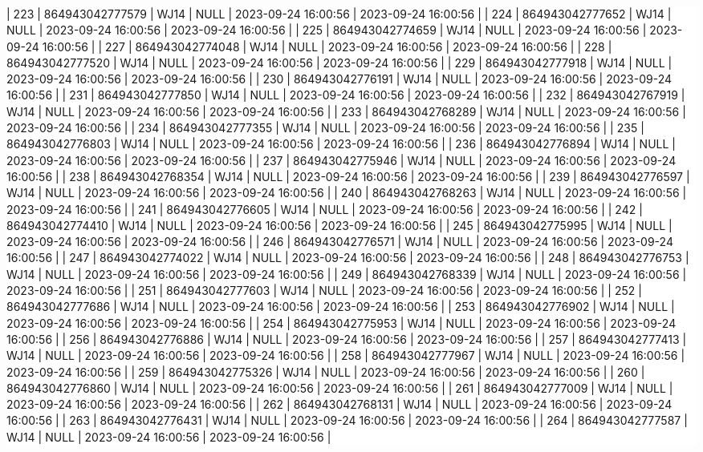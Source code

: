 | 223 | 864943042777579 | WJ14   | NULL        | 2023-09-24 16:00:56 | 2023-09-24 16:00:56 |
| 224 | 864943042777652 | WJ14   | NULL        | 2023-09-24 16:00:56 | 2023-09-24 16:00:56 |
| 225 | 864943042774659 | WJ14   | NULL        | 2023-09-24 16:00:56 | 2023-09-24 16:00:56 |
| 227 | 864943042774048 | WJ14   | NULL        | 2023-09-24 16:00:56 | 2023-09-24 16:00:56 |
| 228 | 864943042777520 | WJ14   | NULL        | 2023-09-24 16:00:56 | 2023-09-24 16:00:56 |
| 229 | 864943042777918 | WJ14   | NULL        | 2023-09-24 16:00:56 | 2023-09-24 16:00:56 |
| 230 | 864943042776191 | WJ14   | NULL        | 2023-09-24 16:00:56 | 2023-09-24 16:00:56 |
| 231 | 864943042777850 | WJ14   | NULL        | 2023-09-24 16:00:56 | 2023-09-24 16:00:56 |
| 232 | 864943042767919 | WJ14   | NULL        | 2023-09-24 16:00:56 | 2023-09-24 16:00:56 |
| 233 | 864943042768289 | WJ14   | NULL        | 2023-09-24 16:00:56 | 2023-09-24 16:00:56 |
| 234 | 864943042777355 | WJ14   | NULL        | 2023-09-24 16:00:56 | 2023-09-24 16:00:56 |
| 235 | 864943042776803 | WJ14   | NULL        | 2023-09-24 16:00:56 | 2023-09-24 16:00:56 |
| 236 | 864943042776894 | WJ14   | NULL        | 2023-09-24 16:00:56 | 2023-09-24 16:00:56 |
| 237 | 864943042775946 | WJ14   | NULL        | 2023-09-24 16:00:56 | 2023-09-24 16:00:56 |
| 238 | 864943042768354 | WJ14   | NULL        | 2023-09-24 16:00:56 | 2023-09-24 16:00:56 |
| 239 | 864943042776597 | WJ14   | NULL        | 2023-09-24 16:00:56 | 2023-09-24 16:00:56 |
| 240 | 864943042768263 | WJ14   | NULL        | 2023-09-24 16:00:56 | 2023-09-24 16:00:56 |
| 241 | 864943042776605 | WJ14   | NULL        | 2023-09-24 16:00:56 | 2023-09-24 16:00:56 |
| 242 | 864943042774410 | WJ14   | NULL        | 2023-09-24 16:00:56 | 2023-09-24 16:00:56 |
| 245 | 864943042775995 | WJ14   | NULL        | 2023-09-24 16:00:56 | 2023-09-24 16:00:56 |
| 246 | 864943042776571 | WJ14   | NULL        | 2023-09-24 16:00:56 | 2023-09-24 16:00:56 |
| 247 | 864943042774022 | WJ14   | NULL        | 2023-09-24 16:00:56 | 2023-09-24 16:00:56 |
| 248 | 864943042776753 | WJ14   | NULL        | 2023-09-24 16:00:56 | 2023-09-24 16:00:56 |
| 249 | 864943042768339 | WJ14   | NULL        | 2023-09-24 16:00:56 | 2023-09-24 16:00:56 |
| 251 | 864943042777603 | WJ14   | NULL        | 2023-09-24 16:00:56 | 2023-09-24 16:00:56 |
| 252 | 864943042777686 | WJ14   | NULL        | 2023-09-24 16:00:56 | 2023-09-24 16:00:56 |
| 253 | 864943042776902 | WJ14   | NULL        | 2023-09-24 16:00:56 | 2023-09-24 16:00:56 |
| 254 | 864943042775953 | WJ14   | NULL        | 2023-09-24 16:00:56 | 2023-09-24 16:00:56 |
| 256 | 864943042776886 | WJ14   | NULL        | 2023-09-24 16:00:56 | 2023-09-24 16:00:56 |
| 257 | 864943042777413 | WJ14   | NULL        | 2023-09-24 16:00:56 | 2023-09-24 16:00:56 |
| 258 | 864943042777967 | WJ14   | NULL        | 2023-09-24 16:00:56 | 2023-09-24 16:00:56 |
| 259 | 864943042775326 | WJ14   | NULL        | 2023-09-24 16:00:56 | 2023-09-24 16:00:56 |
| 260 | 864943042776860 | WJ14   | NULL        | 2023-09-24 16:00:56 | 2023-09-24 16:00:56 |
| 261 | 864943042777009 | WJ14   | NULL        | 2023-09-24 16:00:56 | 2023-09-24 16:00:56 |
| 262 | 864943042768131 | WJ14   | NULL        | 2023-09-24 16:00:56 | 2023-09-24 16:00:56 |
| 263 | 864943042776431 | WJ14   | NULL        | 2023-09-24 16:00:56 | 2023-09-24 16:00:56 |
| 264 | 864943042777587 | WJ14   | NULL        | 2023-09-24 16:00:56 | 2023-09-24 16:00:56 |